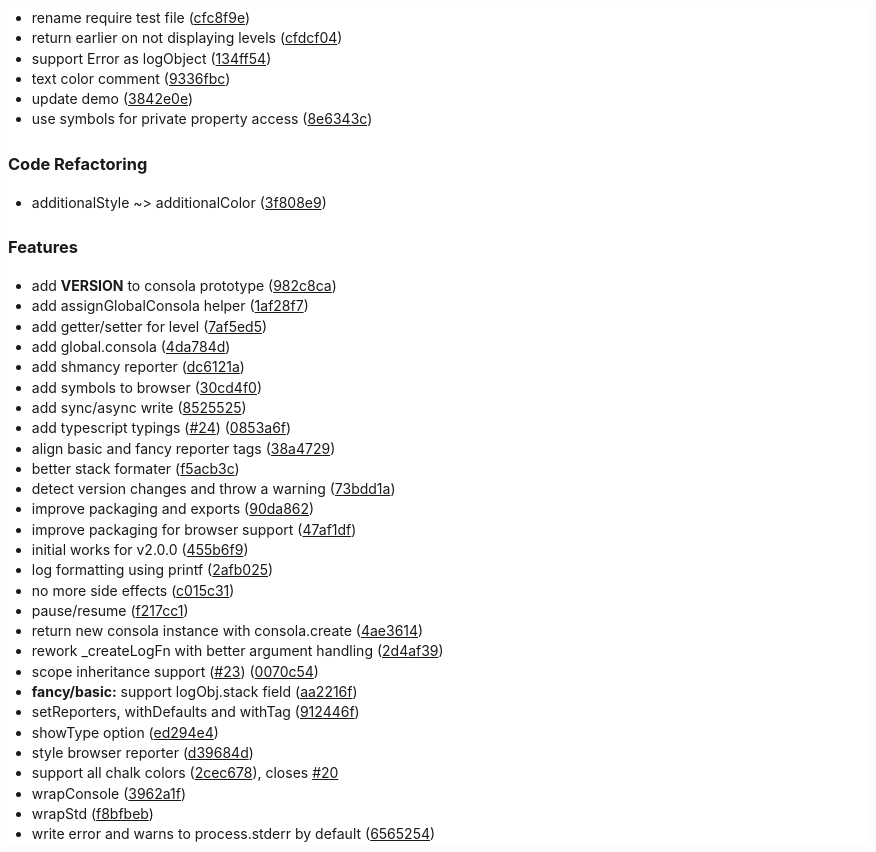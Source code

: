 - rename require test file ([cfc8f9e](https://github.com/unjs/consola/commit/cfc8f9e))
- return earlier on not displaying levels ([cfdcf04](https://github.com/unjs/consola/commit/cfdcf04))
- support Error as logObject ([134ff54](https://github.com/unjs/consola/commit/134ff54))
- text color comment ([9336fbc](https://github.com/unjs/consola/commit/9336fbc))
- update demo ([3842e0e](https://github.com/unjs/consola/commit/3842e0e))
- use symbols for private property access ([8e6343c](https://github.com/unjs/consola/commit/8e6343c))

### Code Refactoring

- additionalStyle ~> additionalColor ([3f808e9](https://github.com/unjs/consola/commit/3f808e9))

### Features

- add **VERSION** to consola prototype ([982c8ca](https://github.com/unjs/consola/commit/982c8ca))
- add assignGlobalConsola helper ([1af28f7](https://github.com/unjs/consola/commit/1af28f7))
- add getter/setter for level ([7af5ed5](https://github.com/unjs/consola/commit/7af5ed5))
- add global.consola ([4da784d](https://github.com/unjs/consola/commit/4da784d))
- add shmancy reporter ([dc6121a](https://github.com/unjs/consola/commit/dc6121a))
- add symbols to browser ([30cd4f0](https://github.com/unjs/consola/commit/30cd4f0))
- add sync/async write ([8525525](https://github.com/unjs/consola/commit/8525525))
- add typescript typings ([#24](https://github.com/unjs/consola/issues/24)) ([0853a6f](https://github.com/unjs/consola/commit/0853a6f))
- align basic and fancy reporter tags ([38a4729](https://github.com/unjs/consola/commit/38a4729))
- better stack formater ([f5acb3c](https://github.com/unjs/consola/commit/f5acb3c))
- detect version changes and throw a warning ([73bdd1a](https://github.com/unjs/consola/commit/73bdd1a))
- improve packaging and exports ([90da862](https://github.com/unjs/consola/commit/90da862))
- improve packaging for browser support ([47af1df](https://github.com/unjs/consola/commit/47af1df))
- initial works for v2.0.0 ([455b6f9](https://github.com/unjs/consola/commit/455b6f9))
- log formatting using printf ([2afb025](https://github.com/unjs/consola/commit/2afb025))
- no more side effects ([c015c31](https://github.com/unjs/consola/commit/c015c31))
- pause/resume ([f217cc1](https://github.com/unjs/consola/commit/f217cc1))
- return new consola instance with consola.create ([4ae3614](https://github.com/unjs/consola/commit/4ae3614))
- rework \_createLogFn with better argument handling ([2d4af39](https://github.com/unjs/consola/commit/2d4af39))
- scope inheritance support ([#23](https://github.com/unjs/consola/issues/23)) ([0070c54](https://github.com/unjs/consola/commit/0070c54))
- **fancy/basic:** support logObj.stack field ([aa2216f](https://github.com/unjs/consola/commit/aa2216f))
- setReporters, withDefaults and withTag ([912446f](https://github.com/unjs/consola/commit/912446f))
- showType option ([ed294e4](https://github.com/unjs/consola/commit/ed294e4))
- style browser reporter ([d39684d](https://github.com/unjs/consola/commit/d39684d))
- support all chalk colors ([2cec678](https://github.com/unjs/consola/commit/2cec678)), closes [#20](https://github.com/unjs/consola/issues/20)
- wrapConsole ([3962a1f](https://github.com/unjs/consola/commit/3962a1f))
- wrapStd ([f8bfbeb](https://github.com/unjs/consola/commit/f8bfbeb))
- write error and warns to process.stderr by default ([6565254](https://github.com/unjs/consola/commit/6565254))
